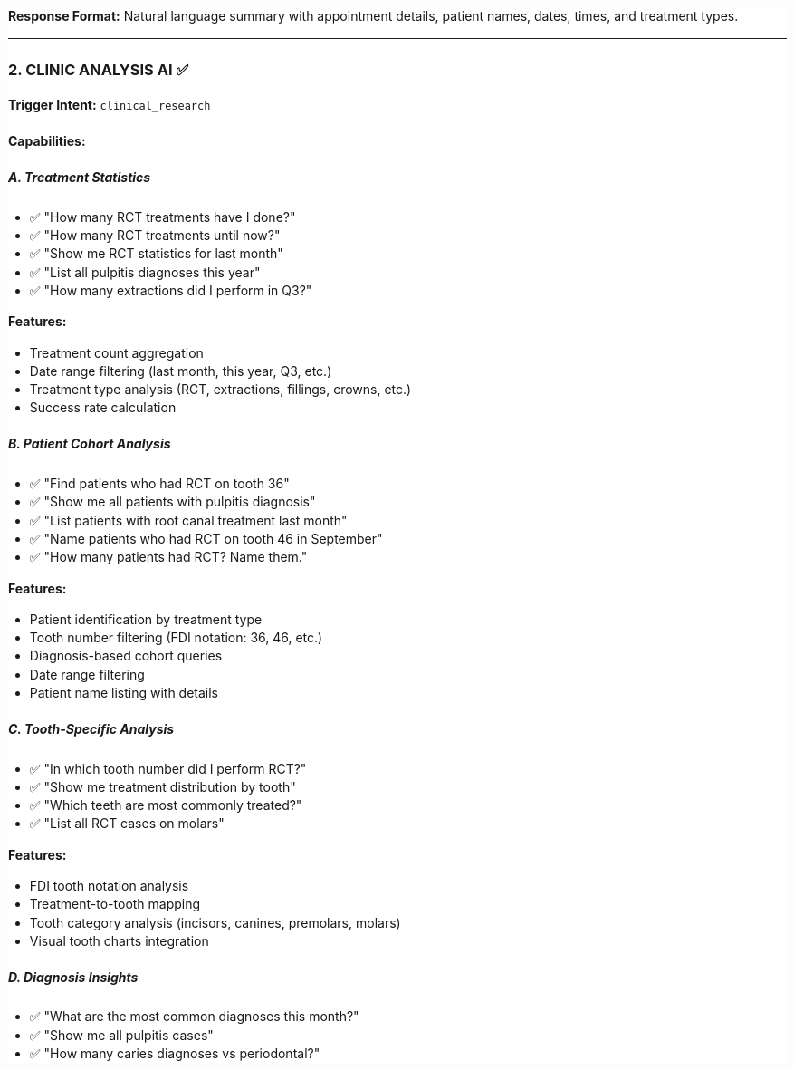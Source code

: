 **Response Format:** Natural language summary with appointment details, patient names, dates, times, and treatment types.

---

### 2. **CLINIC ANALYSIS AI** ✅

**Trigger Intent:** `clinical_research`

#### **Capabilities:**

##### A. **Treatment Statistics**
- ✅ "How many RCT treatments have I done?"
- ✅ "How many RCT treatments until now?"
- ✅ "Show me RCT statistics for last month"
- ✅ "List all pulpitis diagnoses this year"
- ✅ "How many extractions did I perform in Q3?"

**Features:**
- Treatment count aggregation
- Date range filtering (last month, this year, Q3, etc.)
- Treatment type analysis (RCT, extractions, fillings, crowns, etc.)
- Success rate calculation

##### B. **Patient Cohort Analysis**
- ✅ "Find patients who had RCT on tooth 36"
- ✅ "Show me all patients with pulpitis diagnosis"
- ✅ "List patients with root canal treatment last month"
- ✅ "Name patients who had RCT on tooth 46 in September"
- ✅ "How many patients had RCT? Name them."

**Features:**
- Patient identification by treatment type
- Tooth number filtering (FDI notation: 36, 46, etc.)
- Diagnosis-based cohort queries
- Date range filtering
- Patient name listing with details

##### C. **Tooth-Specific Analysis**
- ✅ "In which tooth number did I perform RCT?"
- ✅ "Show me treatment distribution by tooth"
- ✅ "Which teeth are most commonly treated?"
- ✅ "List all RCT cases on molars"

**Features:**
- FDI tooth notation analysis
- Treatment-to-tooth mapping
- Tooth category analysis (incisors, canines, premolars, molars)
- Visual tooth charts integration

##### D. **Diagnosis Insights**
- ✅ "What are the most common diagnoses this month?"
- ✅ "Show me all pulpitis cases"
- ✅ "How many caries diagnoses vs periodontal?"
